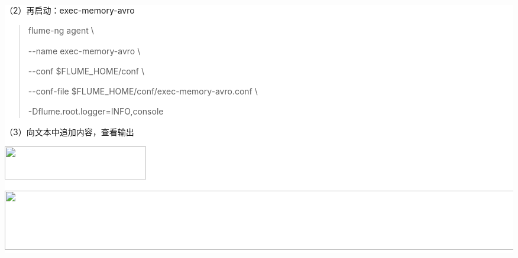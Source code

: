 <p style="margin-left:0cm;"><a name="9710-1539443930002"></a></p>

<p style="margin-left:0cm;"><a name="8572-1539443908171"></a>（2）再启动：exec-memory-avro</p>

<p style="margin-left:0cm;"><a name="9447-1539443934077"></a></p>

<blockquote>
<p style="margin-left:0cm;"><a name="3690-1539443934221"></a>flume-ng agent \</p>

<p style="margin-left:0cm;"><a name="3145-1539443934637"></a>--name exec-memory-avro \</p>

<p style="margin-left:0cm;"><a name="6034-1539443934637"></a>--conf $FLUME_HOME/conf \</p>

<p style="margin-left:0cm;"><a name="6690-1539443934637"></a>--conf-file $FLUME_HOME/conf/exec-memory-avro.conf \</p>

<p style="margin-left:0cm;"><a name="1734-1539443934637"></a>-Dflume.root.logger=INFO,console</p>
</blockquote>

<p>（3）向文本中追加内容，查看输出</p>

<p><img alt="" class="has" height="56" src="https://img-blog.csdn.net/20181014000715596?watermark/2/text/aHR0cHM6Ly9ibG9nLmNzZG4ubmV0L3ZpY3Rvcnp6eno=/font/5a6L5L2T/fontsize/400/fill/I0JBQkFCMA==/dissolve/70" width="239"></p>

<p><img alt="" class="has" height="100" src="https://img-blog.csdn.net/20181014000813623?watermark/2/text/aHR0cHM6Ly9ibG9nLmNzZG4ubmV0L3ZpY3Rvcnp6eno=/font/5a6L5L2T/fontsize/400/fill/I0JBQkFCMA==/dissolve/70" width="1179"></p>

<p style="margin-left:0cm;"></p>            </div>
                </div>